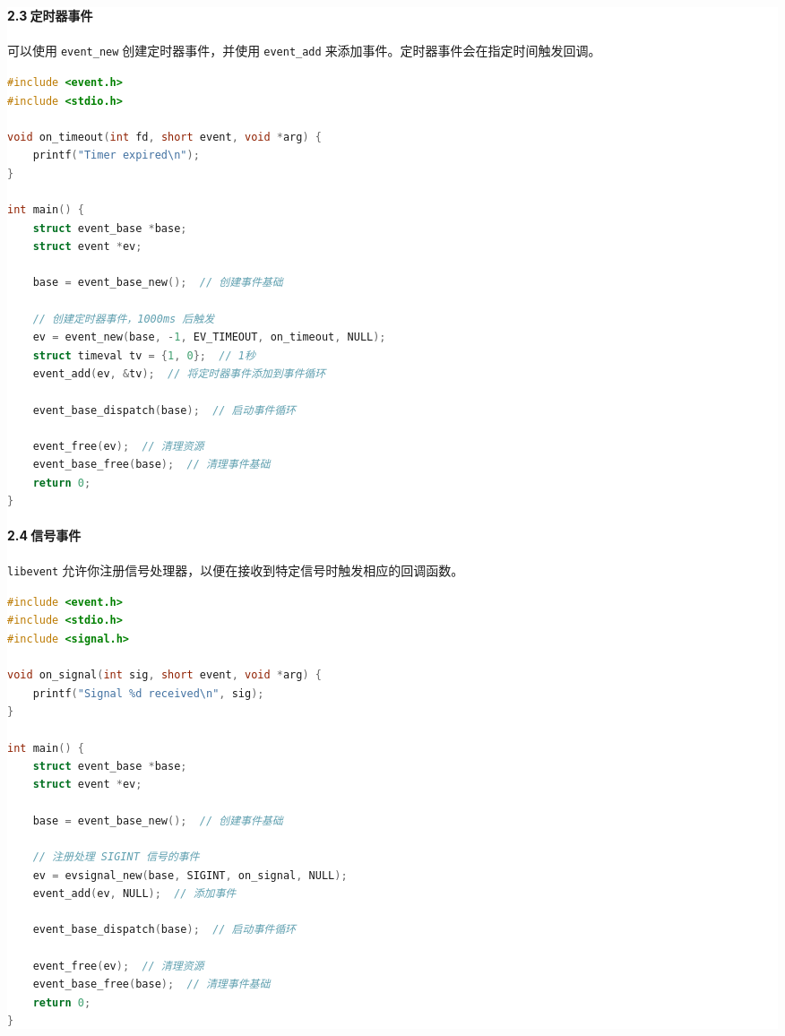 #### 2.3 定时器事件
可以使用 `event_new` 创建定时器事件，并使用 `event_add` 来添加事件。定时器事件会在指定时间触发回调。

```c
#include <event.h>
#include <stdio.h>

void on_timeout(int fd, short event, void *arg) {
    printf("Timer expired\n");
}

int main() {
    struct event_base *base;
    struct event *ev;

    base = event_base_new();  // 创建事件基础

    // 创建定时器事件，1000ms 后触发
    ev = event_new(base, -1, EV_TIMEOUT, on_timeout, NULL);
    struct timeval tv = {1, 0};  // 1秒
    event_add(ev, &tv);  // 将定时器事件添加到事件循环

    event_base_dispatch(base);  // 启动事件循环

    event_free(ev);  // 清理资源
    event_base_free(base);  // 清理事件基础
    return 0;
}
```

#### 2.4 信号事件
`libevent` 允许你注册信号处理器，以便在接收到特定信号时触发相应的回调函数。

```c
#include <event.h>
#include <stdio.h>
#include <signal.h>

void on_signal(int sig, short event, void *arg) {
    printf("Signal %d received\n", sig);
}

int main() {
    struct event_base *base;
    struct event *ev;

    base = event_base_new();  // 创建事件基础

    // 注册处理 SIGINT 信号的事件
    ev = evsignal_new(base, SIGINT, on_signal, NULL);
    event_add(ev, NULL);  // 添加事件

    event_base_dispatch(base);  // 启动事件循环

    event_free(ev);  // 清理资源
    event_base_free(base);  // 清理事件基础
    return 0;
}
```

